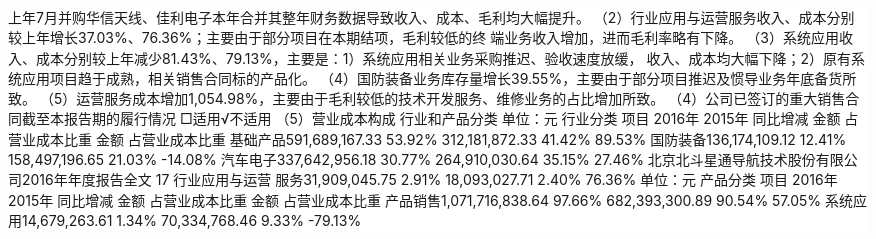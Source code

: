上年7月并购华信天线、佳利电子本年合并其整年财务数据导致收入、成本、毛利均大幅提升。
（2）行业应用与运营服务收入、成本分别较上年增长37.03%、76.36%；主要由于部分项目在本期结项，毛利较低的终
端业务收入增加，进而毛利率略有下降。
（3）系统应用收入、成本分别较上年减少81.43%、79.13%，主要是：1）系统应用相关业务采购推迟、验收速度放缓，
收入、成本均大幅下降；2）原有系统应用项目趋于成熟，相关销售合同标的产品化。
（4）国防装备业务库存量增长39.55%，主要由于部分项目推迟及惯导业务年底备货所致。
（5）运营服务成本增加1,054.98%，主要由于毛利较低的技术开发服务、维修业务的占比增加所致。
（4）公司已签订的重大销售合同截至本报告期的履行情况
□适用√不适用
（5）营业成本构成
行业和产品分类
单位：元
行业分类
项目
2016年
2015年
同比增减
金额
占营业成本比重
金额
占营业成本比重
基础产品591,689,167.33
53.92%
312,181,872.33
41.42%
89.53%
国防装备136,174,109.12
12.41%
158,497,196.65
21.03%
-14.08%
汽车电子337,642,956.18
30.77%
264,910,030.64
35.15%
27.46%
北京北斗星通导航技术股份有限公司2016年年度报告全文
17
行业应用与运营
服务31,909,045.75
2.91%
18,093,027.71
2.40%
76.36%
单位：元
产品分类
项目
2016年
2015年
同比增减
金额
占营业成本比重
金额
占营业成本比重
产品销售1,071,716,838.64
97.66%
682,393,300.89
90.54%
57.05%
系统应用14,679,263.61
1.34%
70,334,768.46
9.33%
-79.13%